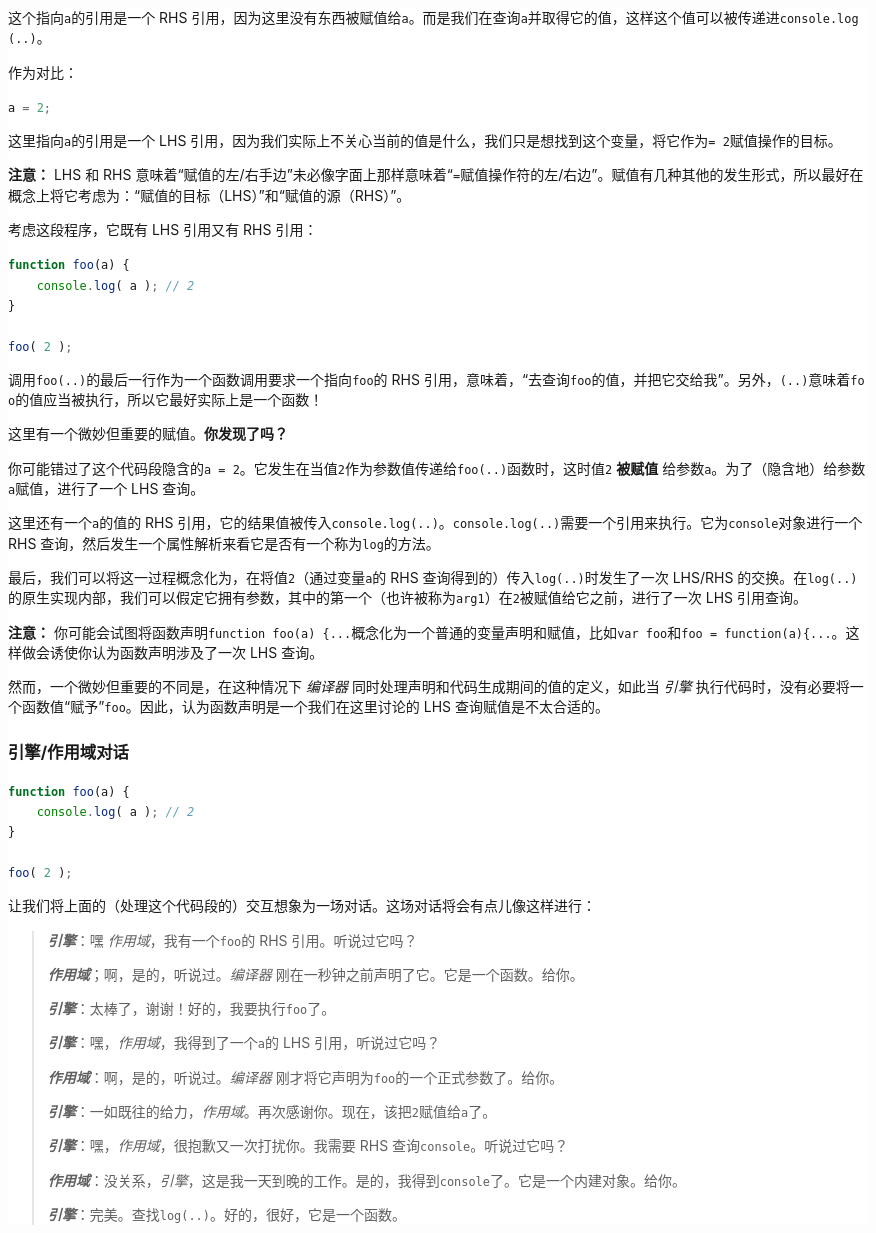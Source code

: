 这个指向`a`的引用是一个 RHS 引用，因为这里没有东西被赋值给`a`。而是我们在查询`a`并取得它的值，这样这个值可以被传递进`console.log(..)`。

作为对比：

```js
a = 2;
```

这里指向`a`的引用是一个 LHS 引用，因为我们实际上不关心当前的值是什么，我们只是想找到这个变量，将它作为`= 2`赋值操作的目标。

**注意：** LHS 和 RHS 意味着“赋值的左/右手边”未必像字面上那样意味着“`=`赋值操作符的左/右边”。赋值有几种其他的发生形式，所以最好在概念上将它考虑为：“赋值的目标（LHS）”和“赋值的源（RHS）”。

考虑这段程序，它既有 LHS 引用又有 RHS 引用：

```js
function foo(a) {
    console.log( a ); // 2
}

foo( 2 );
```

调用`foo(..)`的最后一行作为一个函数调用要求一个指向`foo`的 RHS 引用，意味着，“去查询`foo`的值，并把它交给我”。另外，`(..)`意味着`foo`的值应当被执行，所以它最好实际上是一个函数！

这里有一个微妙但重要的赋值。**你发现了吗？**

你可能错过了这个代码段隐含的`a = 2`。它发生在当值`2`作为参数值传递给`foo(..)`函数时，这时值`2` **被赋值** 给参数`a`。为了（隐含地）给参数`a`赋值，进行了一个 LHS 查询。

这里还有一个`a`的值的 RHS 引用，它的结果值被传入`console.log(..)`。`console.log(..)`需要一个引用来执行。它为`console`对象进行一个 RHS 查询，然后发生一个属性解析来看它是否有一个称为`log`的方法。

最后，我们可以将这一过程概念化为，在将值`2`（通过变量`a`的 RHS 查询得到的）传入`log(..)`时发生了一次 LHS/RHS 的交换。在`log(..)`的原生实现内部，我们可以假定它拥有参数，其中的第一个（也许被称为`arg1`）在`2`被赋值给它之前，进行了一次 LHS 引用查询。

**注意：** 你可能会试图将函数声明`function foo(a) {...`概念化为一个普通的变量声明和赋值，比如`var foo`和`foo = function(a){...`。这样做会诱使你认为函数声明涉及了一次 LHS 查询。

然而，一个微妙但重要的不同是，在这种情况下 *编译器* 同时处理声明和代码生成期间的值的定义，如此当 *引擎* 执行代码时，没有必要将一个函数值“赋予”`foo`。因此，认为函数声明是一个我们在这里讨论的 LHS 查询赋值是不太合适的。

### 引擎/作用域对话

```js
function foo(a) {
    console.log( a ); // 2
}

foo( 2 );
```

让我们将上面的（处理这个代码段的）交互想象为一场对话。这场对话将会有点儿像这样进行：

> ***引擎***：嘿 *作用域*，我有一个`foo`的 RHS 引用。听说过它吗？
> 
> ***作用域***；啊，是的，听说过。*编译器* 刚在一秒钟之前声明了它。它是一个函数。给你。
> 
> ***引擎***：太棒了，谢谢！好的，我要执行`foo`了。
> 
> ***引擎***：嘿，*作用域*，我得到了一个`a`的 LHS 引用，听说过它吗？
> 
> ***作用域***：啊，是的，听说过。*编译器* 刚才将它声明为`foo`的一个正式参数了。给你。
> 
> ***引擎***：一如既往的给力，*作用域*。再次感谢你。现在，该把`2`赋值给`a`了。
> 
> ***引擎***：嘿，*作用域*，很抱歉又一次打扰你。我需要 RHS 查询`console`。听说过它吗？
> 
> ***作用域***：没关系，*引擎*，这是我一天到晚的工作。是的，我得到`console`了。它是一个内建对象。给你。
> 
> ***引擎***：完美。查找`log(..)`。好的，很好，它是一个函数。